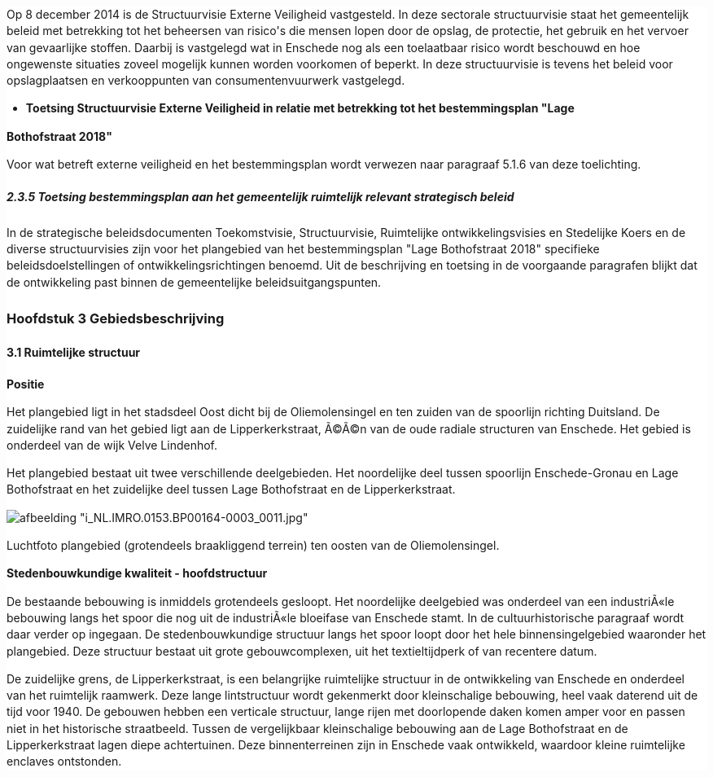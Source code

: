 Op 8 december 2014 is de Structuurvisie Externe Veiligheid vastgesteld. In deze sectorale structuurvisie staat het gemeentelijk beleid met betrekking tot het beheersen van risico's die mensen lopen door de opslag, de protectie, het gebruik en het vervoer van gevaarlijke stoffen. Daarbij is vastgelegd wat in Enschede nog als een toelaatbaar risico wordt beschouwd en hoe ongewenste situaties zoveel mogelijk kunnen worden voorkomen of beperkt. In deze structuurvisie is tevens het beleid voor opslagplaatsen en verkooppunten van consumentenvuurwerk vastgelegd.

* **Toetsing Structuurvisie Externe Veiligheid in relatie met betrekking tot het bestemmingsplan "Lage**

**Bothofstraat 2018"**

Voor wat betreft externe veiligheid en het bestemmingsplan wordt verwezen naar paragraaf 5\.1\.6 van deze toelichting.

##### 2\.3\.5 Toetsing bestemmingsplan aan het gemeentelijk ruimtelijk relevant strategisch beleid

In de strategische beleidsdocumenten Toekomstvisie, Structuurvisie, Ruimtelijke ontwikkelingsvisies en Stedelijke Koers en de diverse structuurvisies zijn voor het plangebied van het bestemmingsplan "Lage Bothofstraat 2018" specifieke beleidsdoelstellingen of ontwikkelingsrichtingen benoemd. Uit de beschrijving en toetsing in de voorgaande paragrafen blijkt dat de ontwikkeling past binnen de gemeentelijke beleidsuitgangspunten.

### Hoofdstuk 3 Gebiedsbeschrijving

#### 3\.1 Ruimtelijke structuur

**Positie**

Het plangebied ligt in het stadsdeel Oost dicht bij de Oliemolensingel en ten zuiden van de spoorlijn richting Duitsland. De zuidelijke rand van het gebied ligt aan de Lipperkerkstraat, Ã©Ã©n van de oude radiale structuren van Enschede. Het gebied is onderdeel van de wijk Velve Lindenhof.

Het plangebied bestaat uit twee verschillende deelgebieden. Het noordelijke deel tussen spoorlijn Enschede\-Gronau en Lage Bothofstraat en het zuidelijke deel tussen Lage Bothofstraat en de Lipperkerkstraat.

![afbeelding "i_NL.IMRO.0153.BP00164-0003_0011.jpg"](i_NL.IMRO.0153.BP00164-0003_0011.jpg)

Luchtfoto plangebied (grotendeels braakliggend terrein) ten oosten van de Oliemolensingel.

**Stedenbouwkundige kwaliteit \- hoofdstructuur**

De bestaande bebouwing is inmiddels grotendeels gesloopt. Het noordelijke deelgebied was onderdeel van een industriÃ«le bebouwing langs het spoor die nog uit de industriÃ«le bloeifase van Enschede stamt. In de cultuurhistorische paragraaf wordt daar verder op ingegaan. De stedenbouwkundige structuur langs het spoor loopt door het hele binnensingelgebied waaronder het plangebied. Deze structuur bestaat uit grote gebouwcomplexen, uit het textieltijdperk of van recentere datum.

De zuidelijke grens, de Lipperkerkstraat, is een belangrijke ruimtelijke structuur in de ontwikkeling van Enschede en onderdeel van het ruimtelijk raamwerk. Deze lange lintstructuur wordt gekenmerkt door kleinschalige bebouwing, heel vaak daterend uit de tijd voor 1940\. De gebouwen hebben een verticale structuur, lange rijen met doorlopende daken komen amper voor en passen niet in het historische straatbeeld. Tussen de vergelijkbaar kleinschalige bebouwing aan de Lage Bothofstraat en de Lipperkerkstraat lagen diepe achtertuinen. Deze binnenterreinen zijn in Enschede vaak ontwikkeld, waardoor kleine ruimtelijke enclaves ontstonden.
